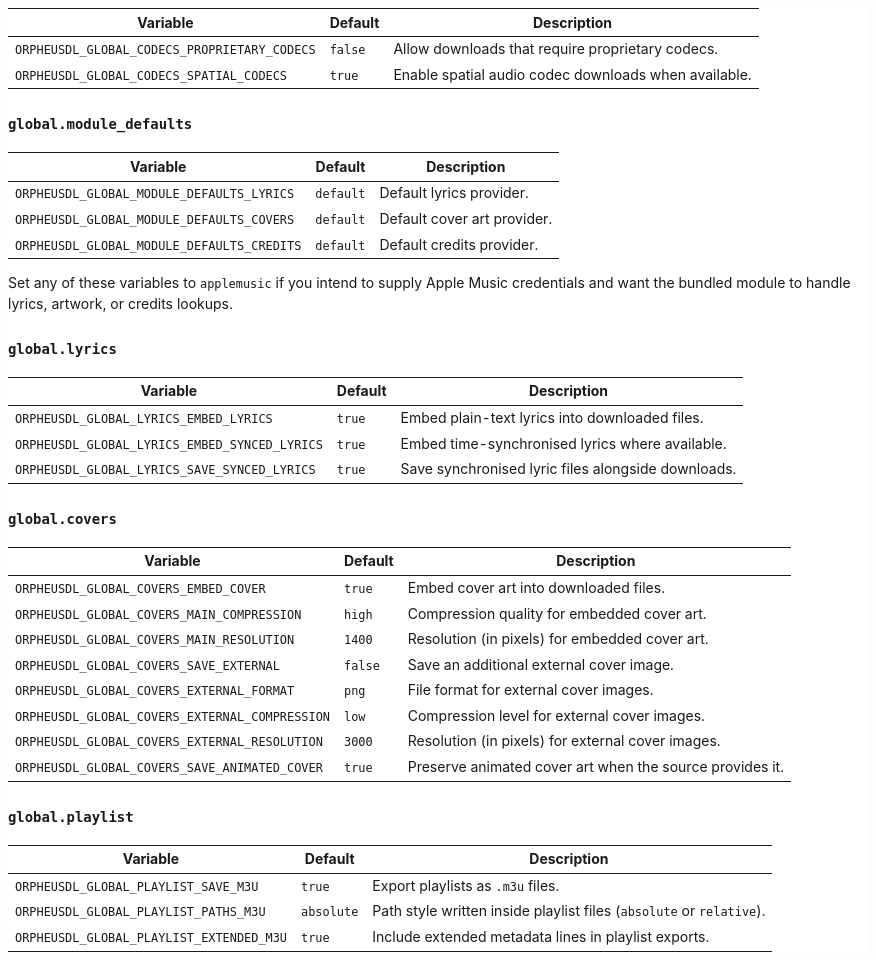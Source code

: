 | Variable | Default | Description |
| --- | --- | --- |
| `ORPHEUSDL_GLOBAL_CODECS_PROPRIETARY_CODECS` | `false` | Allow downloads that require proprietary codecs. |
| `ORPHEUSDL_GLOBAL_CODECS_SPATIAL_CODECS` | `true` | Enable spatial audio codec downloads when available. |

### `global.module_defaults`

| Variable | Default | Description |
| --- | --- | --- |
| `ORPHEUSDL_GLOBAL_MODULE_DEFAULTS_LYRICS` | `default` | Default lyrics provider. |
| `ORPHEUSDL_GLOBAL_MODULE_DEFAULTS_COVERS` | `default` | Default cover art provider. |
| `ORPHEUSDL_GLOBAL_MODULE_DEFAULTS_CREDITS` | `default` | Default credits provider. |

Set any of these variables to `applemusic` if you intend to supply Apple Music credentials and want the bundled module to handle lyrics, artwork, or credits lookups.

### `global.lyrics`

| Variable | Default | Description |
| --- | --- | --- |
| `ORPHEUSDL_GLOBAL_LYRICS_EMBED_LYRICS` | `true` | Embed plain-text lyrics into downloaded files. |
| `ORPHEUSDL_GLOBAL_LYRICS_EMBED_SYNCED_LYRICS` | `true` | Embed time-synchronised lyrics where available. |
| `ORPHEUSDL_GLOBAL_LYRICS_SAVE_SYNCED_LYRICS` | `true` | Save synchronised lyric files alongside downloads. |

### `global.covers`

| Variable | Default | Description |
| --- | --- | --- |
| `ORPHEUSDL_GLOBAL_COVERS_EMBED_COVER` | `true` | Embed cover art into downloaded files. |
| `ORPHEUSDL_GLOBAL_COVERS_MAIN_COMPRESSION` | `high` | Compression quality for embedded cover art. |
| `ORPHEUSDL_GLOBAL_COVERS_MAIN_RESOLUTION` | `1400` | Resolution (in pixels) for embedded cover art. |
| `ORPHEUSDL_GLOBAL_COVERS_SAVE_EXTERNAL` | `false` | Save an additional external cover image. |
| `ORPHEUSDL_GLOBAL_COVERS_EXTERNAL_FORMAT` | `png` | File format for external cover images. |
| `ORPHEUSDL_GLOBAL_COVERS_EXTERNAL_COMPRESSION` | `low` | Compression level for external cover images. |
| `ORPHEUSDL_GLOBAL_COVERS_EXTERNAL_RESOLUTION` | `3000` | Resolution (in pixels) for external cover images. |
| `ORPHEUSDL_GLOBAL_COVERS_SAVE_ANIMATED_COVER` | `true` | Preserve animated cover art when the source provides it. |

### `global.playlist`

| Variable | Default | Description |
| --- | --- | --- |
| `ORPHEUSDL_GLOBAL_PLAYLIST_SAVE_M3U` | `true` | Export playlists as `.m3u` files. |
| `ORPHEUSDL_GLOBAL_PLAYLIST_PATHS_M3U` | `absolute` | Path style written inside playlist files (`absolute` or `relative`). |
| `ORPHEUSDL_GLOBAL_PLAYLIST_EXTENDED_M3U` | `true` | Include extended metadata lines in playlist exports. |

